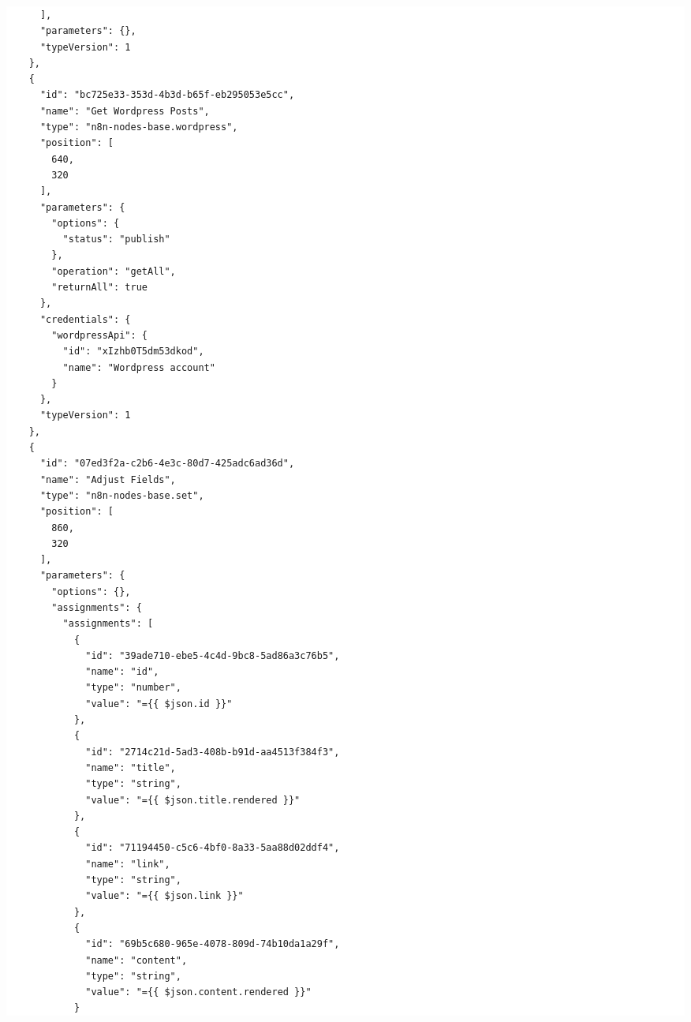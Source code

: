 ```
      ],
      "parameters": {},
      "typeVersion": 1
    },
    {
      "id": "bc725e33-353d-4b3d-b65f-eb295053e5cc",
      "name": "Get Wordpress Posts",
      "type": "n8n-nodes-base.wordpress",
      "position": [
        640,
        320
      ],
      "parameters": {
        "options": {
          "status": "publish"
        },
        "operation": "getAll",
        "returnAll": true
      },
      "credentials": {
        "wordpressApi": {
          "id": "xIzhb0T5dm53dkod",
          "name": "Wordpress account"
        }
      },
      "typeVersion": 1
    },
    {
      "id": "07ed3f2a-c2b6-4e3c-80d7-425adc6ad36d",
      "name": "Adjust Fields",
      "type": "n8n-nodes-base.set",
      "position": [
        860,
        320
      ],
      "parameters": {
        "options": {},
        "assignments": {
          "assignments": [
            {
              "id": "39ade710-ebe5-4c4d-9bc8-5ad86a3c76b5",
              "name": "id",
              "type": "number",
              "value": "={{ $json.id }}"
            },
            {
              "id": "2714c21d-5ad3-408b-b91d-aa4513f384f3",
              "name": "title",
              "type": "string",
              "value": "={{ $json.title.rendered }}"
            },
            {
              "id": "71194450-c5c6-4bf0-8a33-5aa88d02ddf4",
              "name": "link",
              "type": "string",
              "value": "={{ $json.link }}"
            },
            {
              "id": "69b5c680-965e-4078-809d-74b10da1a29f",
              "name": "content",
              "type": "string",
              "value": "={{ $json.content.rendered }}"
            }
```